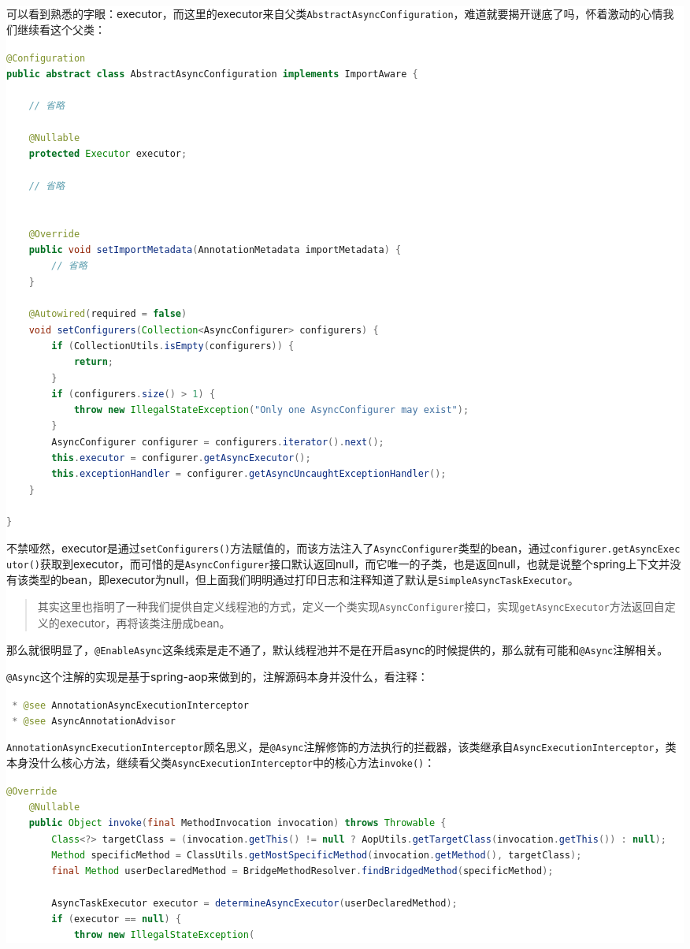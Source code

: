可以看到熟悉的字眼：executor，而这里的executor来自父类`AbstractAsyncConfiguration`，难道就要揭开谜底了吗，怀着激动的心情我们继续看这个父类：

```java
@Configuration
public abstract class AbstractAsyncConfiguration implements ImportAware {

	// 省略

	@Nullable
	protected Executor executor;

	// 省略


	@Override
	public void setImportMetadata(AnnotationMetadata importMetadata) {
		// 省略
	}

	@Autowired(required = false)
	void setConfigurers(Collection<AsyncConfigurer> configurers) {
		if (CollectionUtils.isEmpty(configurers)) {
			return;
		}
		if (configurers.size() > 1) {
			throw new IllegalStateException("Only one AsyncConfigurer may exist");
		}
		AsyncConfigurer configurer = configurers.iterator().next();
		this.executor = configurer.getAsyncExecutor();
		this.exceptionHandler = configurer.getAsyncUncaughtExceptionHandler();
	}

}
```

不禁哑然，executor是通过`setConfigurers()`方法赋值的，而该方法注入了`AsyncConfigurer`类型的bean，通过`configurer.getAsyncExecutor()`获取到executor，而可惜的是`AsyncConfigurer`接口默认返回null，而它唯一的子类，也是返回null，也就是说整个spring上下文并没有该类型的bean，即executor为null，但上面我们明明通过打印日志和注释知道了默认是`SimpleAsyncTaskExecutor`。

> 其实这里也指明了一种我们提供自定义线程池的方式，定义一个类实现`AsyncConfigurer`接口，实现`getAsyncExecutor`方法返回自定义的executor，再将该类注册成bean。

那么就很明显了，`@EnableAsync`这条线索是走不通了，默认线程池并不是在开启async的时候提供的，那么就有可能和`@Async`注解相关。

`@Async`这个注解的实现是基于spring-aop来做到的，注解源码本身并没什么，看注释：

```java
 * @see AnnotationAsyncExecutionInterceptor
 * @see AsyncAnnotationAdvisor
```

`AnnotationAsyncExecutionInterceptor`顾名思义，是`@Async`注解修饰的方法执行的拦截器，该类继承自`AsyncExecutionInterceptor`，类本身没什么核心方法，继续看父类`AsyncExecutionInterceptor`中的核心方法`invoke()`：

```java
@Override
	@Nullable
	public Object invoke(final MethodInvocation invocation) throws Throwable {
		Class<?> targetClass = (invocation.getThis() != null ? AopUtils.getTargetClass(invocation.getThis()) : null);
		Method specificMethod = ClassUtils.getMostSpecificMethod(invocation.getMethod(), targetClass);
		final Method userDeclaredMethod = BridgeMethodResolver.findBridgedMethod(specificMethod);

		AsyncTaskExecutor executor = determineAsyncExecutor(userDeclaredMethod);
		if (executor == null) {
			throw new IllegalStateException(
```